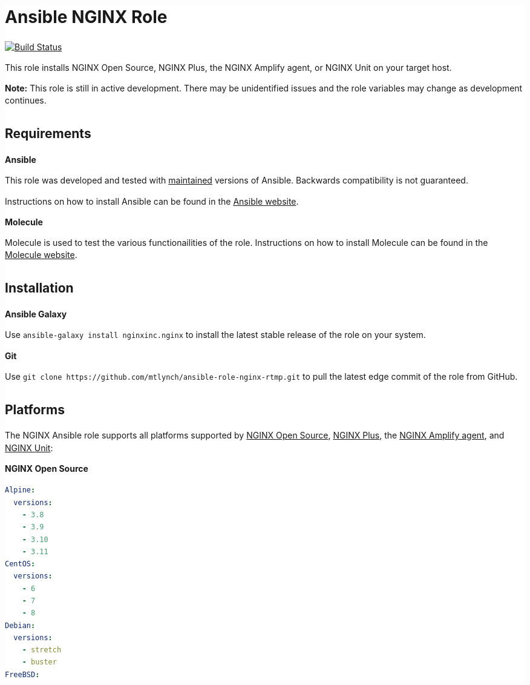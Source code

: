 Ansible NGINX Role
==================

[![Build Status](https://travis-ci.org/mtlynch/ansible-role-nginx-rtmp.svg?branch=master)](https://travis-ci.org/mtlynch/ansible-role-nginx-rtmp)

This role installs NGINX Open Source, NGINX Plus, the NGINX Amplify agent, or NGINX Unit on your target host.

**Note:** This role is still in active development. There may be unidentified issues and the role variables may change as development continues.

Requirements
------------

**Ansible**

This role was developed and tested with [maintained](https://docs.ansible.com/ansible/latest/reference_appendices/release_and_maintenance.html#release-status) versions of Ansible. Backwards compatibility is not guaranteed.

Instructions on how to install Ansible can be found in the [Ansible website](https://docs.ansible.com/ansible/latest/installation_guide/intro_installation.html).

**Molecule**

Molecule is used to test the various functionailities of the role. Instructions on how to install Molecule can be found in the [Molecule website](https://molecule.readthedocs.io/en/latest/installation.html).

Installation
------------

**Ansible Galaxy**

Use `ansible-galaxy install nginxinc.nginx` to install the latest stable release of the role on your system.

**Git**

Use `git clone https://github.com/mtlynch/ansible-role-nginx-rtmp.git` to pull the latest edge commit of the role from GitHub.

Platforms
---------

The NGINX Ansible role supports all platforms supported by [NGINX Open Source](https://nginx.org/en/linux_packages.html#mainline), [NGINX Plus](https://www.nginx.com/products/technical-specs/), the [NGINX Amplify agent](https://github.com/nginxinc/nginx-amplify-doc/blob/master/amplify-faq.md#21-what-operating-systems-are-supported), and [NGINX Unit](https://unit.nginx.org/installation/#official-packages):

**NGINX Open Source**

```yaml
Alpine:
  versions:
    - 3.8
    - 3.9
    - 3.10
    - 3.11
CentOS:
  versions:
    - 6
    - 7
    - 8
Debian:
  versions:
    - stretch
    - buster
FreeBSD:
```